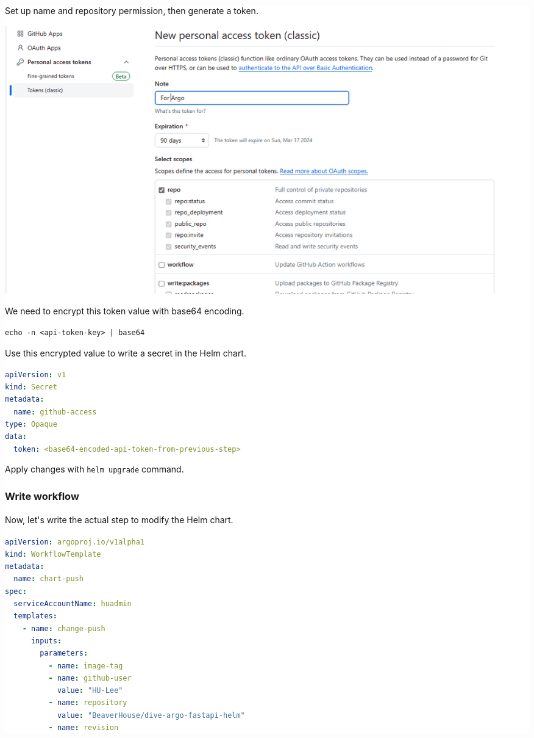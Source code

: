 Set up name and repository permission, then generate a token.

![Generate Github token](img/4-4-generate-token.png)

We need to encrypt this token value with base64 encoding.

```
echo -n <api-token-key> | base64
```

Use this encrypted value to write a secret in the Helm chart.

```yaml title="github-access.yaml"
apiVersion: v1
kind: Secret
metadata:
  name: github-access
type: Opaque
data:
  token: <base64-encoded-api-token-from-previous-step>
```

Apply changes with `helm upgrade` command.

### Write workflow

Now, let's write the actual step to modify the Helm chart.


```yaml title="chart-push.yaml" {20-25,29,37}
apiVersion: argoproj.io/v1alpha1
kind: WorkflowTemplate
metadata:
  name: chart-push
spec:
  serviceAccountName: huadmin
  templates:
    - name: change-push
      inputs:
        parameters:
          - name: image-tag
          - name: github-user
            value: "HU-Lee"
          - name: repository
            value: "BeaverHouse/dive-argo-fastapi-helm"
          - name: revision
```